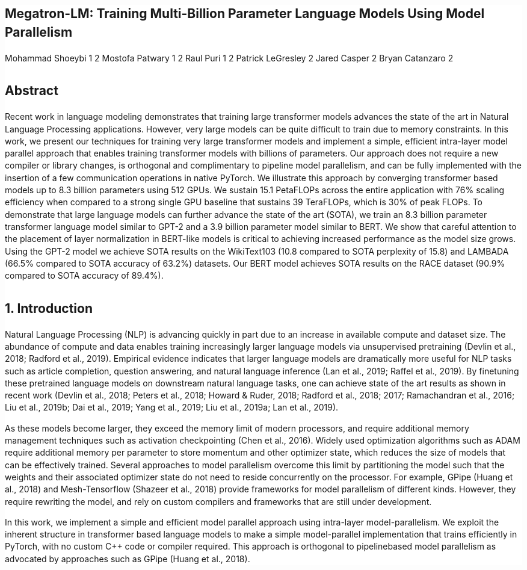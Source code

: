 ## Megatron-LM: Training Multi-Billion Parameter Language Models Using Model Parallelism

Mohammad Shoeybi 1 2 Mostofa Patwary 1 2 Raul Puri 1 2 Patrick LeGresley 2 Jared Casper 2 Bryan Catanzaro 2

## Abstract

Recent work in language modeling demonstrates that training large transformer models advances the state of the art in Natural Language Processing applications. However, very large models can be quite difficult to train due to memory constraints. In this work, we present our techniques for training very large transformer models and implement a simple, efficient intra-layer model parallel approach that enables training transformer models with billions of parameters. Our approach does not require a new compiler or library changes, is orthogonal and complimentary to pipeline model parallelism, and can be fully implemented with the insertion of a few communication operations in native PyTorch. We illustrate this approach by converging transformer based models up to 8.3 billion parameters using 512 GPUs. We sustain 15.1 PetaFLOPs across the entire application with 76% scaling efficiency when compared to a strong single GPU baseline that sustains 39 TeraFLOPs, which is 30% of peak FLOPs. To demonstrate that large language models can further advance the state of the art (SOTA), we train an 8.3 billion parameter transformer language model similar to GPT-2 and a 3.9 billion parameter model similar to BERT. We show that careful attention to the placement of layer normalization in BERT-like models is critical to achieving increased performance as the model size grows. Using the GPT-2 model we achieve SOTA results on the WikiText103 (10.8 compared to SOTA perplexity of 15.8) and LAMBADA (66.5% compared to SOTA accuracy of 63.2%) datasets. Our BERT model achieves SOTA results on the RACE dataset (90.9% compared to SOTA accuracy of 89.4%).

## 1. Introduction

Natural Language Processing (NLP) is advancing quickly in part due to an increase in available compute and dataset size. The abundance of compute and data enables training increasingly larger language models via unsupervised pretraining (Devlin et al., 2018; Radford et al., 2019). Empirical evidence indicates that larger language models are dramatically more useful for NLP tasks such as article completion, question answering, and natural language inference (Lan et al., 2019; Raffel et al., 2019). By finetuning these pretrained language models on downstream natural language tasks, one can achieve state of the art results as shown in recent work (Devlin et al., 2018; Peters et al., 2018; Howard & Ruder, 2018; Radford et al., 2018; 2017; Ramachandran et al., 2016; Liu et al., 2019b; Dai et al., 2019; Yang et al., 2019; Liu et al., 2019a; Lan et al., 2019).

As these models become larger, they exceed the memory limit of modern processors, and require additional memory management techniques such as activation checkpointing (Chen et al., 2016). Widely used optimization algorithms such as ADAM require additional memory per parameter to store momentum and other optimizer state, which reduces the size of models that can be effectively trained. Several approaches to model parallelism overcome this limit by partitioning the model such that the weights and their associated optimizer state do not need to reside concurrently on the processor. For example, GPipe (Huang et al., 2018) and Mesh-Tensorflow (Shazeer et al., 2018) provide frameworks for model parallelism of different kinds. However, they require rewriting the model, and rely on custom compilers and frameworks that are still under development.

In this work, we implement a simple and efficient model parallel approach using intra-layer model-parallelism. We exploit the inherent structure in transformer based language models to make a simple model-parallel implementation that trains efficiently in PyTorch, with no custom C++ code or compiler required. This approach is orthogonal to pipelinebased model parallelism as advocated by approaches such as GPipe (Huang et al., 2018).

